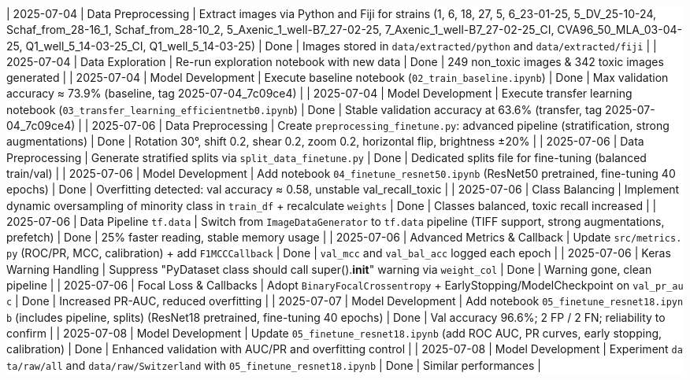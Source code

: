 | 2025-07-04 | Data Preprocessing            | Extract images via Python and Fiji for strains (1, 6, 18, 27, 5, 6_23-01-25, 5_DV_25-10-24, Schaf_from_28-16_1, Schaf_from_28-10_2, 5_Axenic_1_well-B7_27-02-25, 7_Axenic_1_well-B7_27-02-25_CI, CVA96_50_MLA_03-04-25, Q1_well_5_14-03-25_CI, Q1_well_5_14-03-25) | Done | Images stored in `data/extracted/python` and `data/extracted/fiji`             |
| 2025-07-04 | Data Exploration              | Re-run exploration notebook with new data                                                                                                                                                                                                                          | Done   | 249 non_toxic images & 342 toxic images generated                              |
| 2025-07-04 | Model Development             | Execute baseline notebook (`02_train_baseline.ipynb`)                                                                                                                                                                                                              | Done   | Max validation accuracy ≈ 73.9% (baseline, tag 2025-07-04_7c09ce4)             |
| 2025-07-04 | Model Development             | Execute transfer learning notebook (`03_transfer_learning_efficientnetb0.ipynb`)                                                                                                                                                                                   | Done   | Stable validation accuracy at 63.6% (transfer, tag 2025-07-04_7c09ce4)         |
| 2025-07-06 | Data Preprocessing            | Create `preprocessing_finetune.py`: advanced pipeline (stratification, strong augmentations)                                                                                                                                                                       | Done   | Rotation 30°, shift 0.2, shear 0.2, zoom 0.2, horizontal flip, brightness ±20% |
| 2025-07-06 | Data Preprocessing            | Generate stratified splits via `split_data_finetune.py`                                                                                                                                                                                                            | Done   | Dedicated splits file for fine-tuning (balanced train/val)                     |
| 2025-07-06 | Model Development             | Add notebook `04_finetune_resnet50.ipynb` (ResNet50 pretrained, fine-tuning 40 epochs)                                                                                                                                                                             | Done   | Overfitting detected: val accuracy ≈ 0.58, unstable val_recall_toxic           |
| 2025-07-06 | Class Balancing               | Implement dynamic oversampling of minority class in `train_df` + recalculate `weights`                                                                                                                                                                             | Done   | Classes balanced, toxic recall increased                                       |
| 2025-07-06 | Data Pipeline `tf.data`       | Switch from `ImageDataGenerator` to `tf.data` pipeline (TIFF support, strong augmentations, prefetch)                                                                                                                                                              | Done   | 25% faster reading, stable memory usage                                        |
| 2025-07-06 | Advanced Metrics & Callback   | Update `src/metrics.py` (ROC/PR, MCC, calibration) + add `F1MCCCallback`                                                                                                                                                                                           | Done   | `val_mcc` and `val_bal_acc` logged each epoch                                  |
| 2025-07-06 | Keras Warning Handling        | Suppress "PyDataset class should call super().__init__" warning via `weight_col`                                                                                                                                                                                   | Done   | Warning gone, clean pipeline                                                   |
| 2025-07-06 | Focal Loss & Callbacks        | Adopt `BinaryFocalCrossentropy` + EarlyStopping/ModelCheckpoint on `val_pr_auc`                                                                                                                                                                                    | Done   | Increased PR-AUC, reduced overfitting                                          |
| 2025-07-07 | Model Development             | Add notebook `05_finetune_resnet18.ipynb` (includes pipeline, splits) (ResNet18 pretrained, fine-tuning 40 epochs)                                                                                                                                                 | Done   | Val accuracy 96.6%; 2 FP / 2 FN; reliability to confirm                        |
| 2025-07-08 | Model Development             | Update `05_finetune_resnet18.ipynb` (add ROC AUC, PR curves, early stopping, calibration)                                                                                                                                                                          | Done   | Enhanced validation with AUC/PR and overfitting control                        |
| 2025-07-08 | Model Development             | Experiment `data/raw/all` and `data/raw/Switzerland` with `05_finetune_resnet18.ipynb`                                                                                                                                                                             | Done   | Similar performances                                                           |